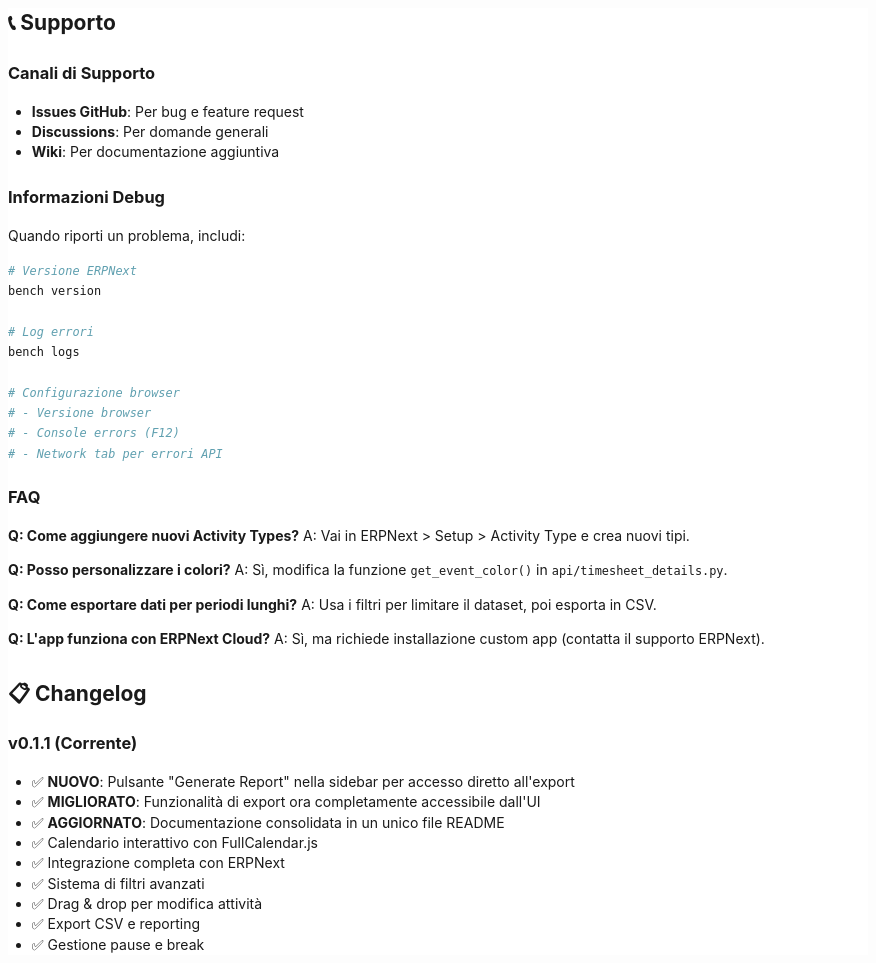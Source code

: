 ## 📞 Supporto

### Canali di Supporto

- **Issues GitHub**: Per bug e feature request
- **Discussions**: Per domande generali
- **Wiki**: Per documentazione aggiuntiva

### Informazioni Debug

Quando riporti un problema, includi:

```bash
# Versione ERPNext
bench version

# Log errori
bench logs

# Configurazione browser
# - Versione browser
# - Console errors (F12)
# - Network tab per errori API
```

### FAQ

**Q: Come aggiungere nuovi Activity Types?**
A: Vai in ERPNext > Setup > Activity Type e crea nuovi tipi.

**Q: Posso personalizzare i colori?**
A: Sì, modifica la funzione `get_event_color()` in `api/timesheet_details.py`.

**Q: Come esportare dati per periodi lunghi?**
A: Usa i filtri per limitare il dataset, poi esporta in CSV.

**Q: L'app funziona con ERPNext Cloud?**
A: Sì, ma richiede installazione custom app (contatta il supporto ERPNext).

## 📋 Changelog

### v0.1.1 (Corrente)
- ✅ **NUOVO**: Pulsante "Generate Report" nella sidebar per accesso diretto all'export
- ✅ **MIGLIORATO**: Funzionalità di export ora completamente accessibile dall'UI
- ✅ **AGGIORNATO**: Documentazione consolidata in un unico file README
- ✅ Calendario interattivo con FullCalendar.js
- ✅ Integrazione completa con ERPNext
- ✅ Sistema di filtri avanzati
- ✅ Drag & drop per modifica attività
- ✅ Export CSV e reporting
- ✅ Gestione pause e break
